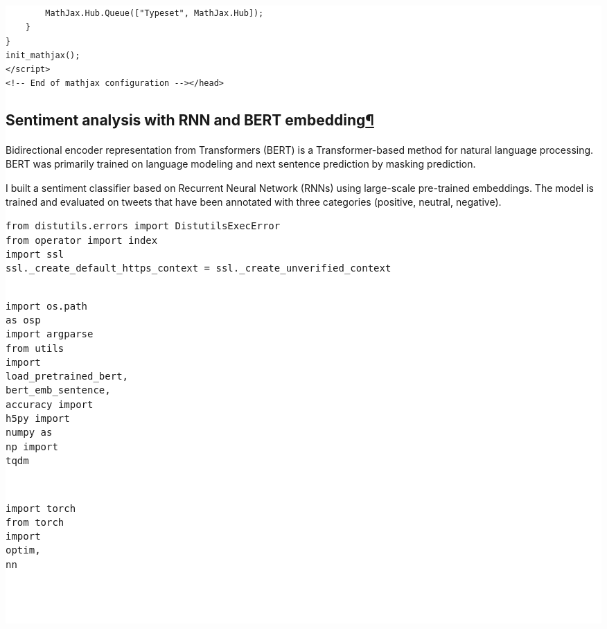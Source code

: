             MathJax.Hub.Queue(["Typeset", MathJax.Hub]);
        }
    }
    init_mathjax();
    </script>
    <!-- End of mathjax configuration --></head>
<body>

<div class="cell border-box-sizing text_cell rendered"><div class="inner_cell">
<div class="text_cell_render border-box-sizing rendered_html">
<h2 id="Sentiment-analysis-with-RNN-and-BERT-embedding">Sentiment analysis with RNN and BERT embedding<a class="anchor-link" href="#Sentiment-analysis-with-RNN-and-BERT-embedding">&#182;</a></h2>
</div>
</div>
</div>
<div class="cell border-box-sizing text_cell rendered"><div class="inner_cell">
<div class="text_cell_render border-box-sizing rendered_html">
<p>Bidirectional encoder representation from Transformers (BERT) is a Transformer-based method 
for natural language processing. BERT was primarily trained on language modeling and next 
sentence prediction by masking prediction.</p>
<p>I built a sentiment classifier based on Recurrent Neural Network 
(RNNs) using large-scale pre-trained embeddings. The model is trained and evaluated on 
tweets that have been annotated with three categories (positive, neutral, negative).</p>

</div>
</div>
</div>
<div class="cell border-box-sizing code_cell rendered">
<div class="input">

<div class="inner_cell">
    <div class="input_area">
<div class=" highlight hl-python"><pre><span></span><span class="kn">from</span> <span class="nn">distutils.errors</span> <span class="kn">import</span> <span class="n">DistutilsExecError</span>
<span class="kn">from</span> <span class="nn">operator</span> <span class="kn">import</span> <span class="n">index</span>
<span class="kn">import</span> <span class="nn">ssl</span>
<span class="n">ssl</span><span class="o">.</span><span class="n">_create_default_https_context</span> <span class="o">=</span> <span class="n">ssl</span><span class="o">.</span><span class="n">_create_unverified_context</span>

<span class="kn">import</span> <span class="nn">os.path</span> <span class="k">as</span> <span class="nn">osp</span>
<span class="kn">import</span> <span class="nn">argparse</span>
<span class="kn">from</span> <span class="nn">utils</span> <span class="kn">import</span> <span class="n">load_pretrained_bert</span><span class="p">,</span> <span class="n">bert_emb_sentence</span><span class="p">,</span> <span class="n">accuracy</span>
<span class="kn">import</span> <span class="nn">h5py</span>
<span class="kn">import</span> <span class="nn">numpy</span> <span class="k">as</span> <span class="nn">np</span>
<span class="kn">import</span> <span class="nn">tqdm</span>

<span class="kn">import</span> <span class="nn">torch</span>
<span class="kn">from</span> <span class="nn">torch</span> <span class="kn">import</span> <span class="n">optim</span><span class="p">,</span> <span class="n">nn</span>
